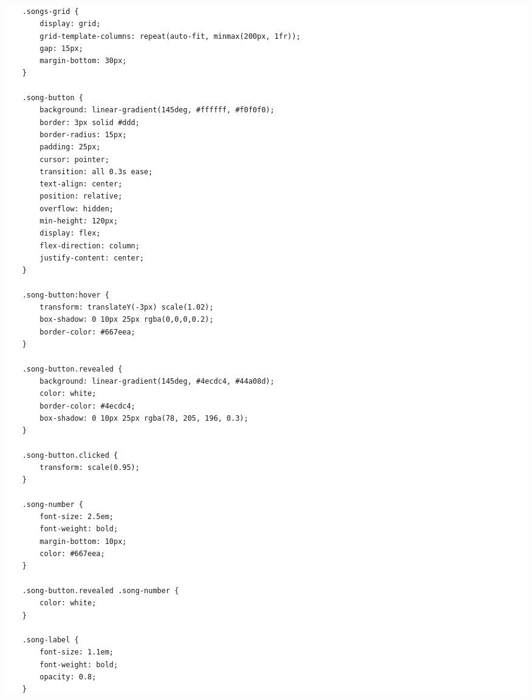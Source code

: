         .songs-grid {
            display: grid;
            grid-template-columns: repeat(auto-fit, minmax(200px, 1fr));
            gap: 15px;
            margin-bottom: 30px;
        }
        
        .song-button {
            background: linear-gradient(145deg, #ffffff, #f0f0f0);
            border: 3px solid #ddd;
            border-radius: 15px;
            padding: 25px;
            cursor: pointer;
            transition: all 0.3s ease;
            text-align: center;
            position: relative;
            overflow: hidden;
            min-height: 120px;
            display: flex;
            flex-direction: column;
            justify-content: center;
        }
        
        .song-button:hover {
            transform: translateY(-3px) scale(1.02);
            box-shadow: 0 10px 25px rgba(0,0,0,0.2);
            border-color: #667eea;
        }
        
        .song-button.revealed {
            background: linear-gradient(145deg, #4ecdc4, #44a08d);
            color: white;
            border-color: #4ecdc4;
            box-shadow: 0 10px 25px rgba(78, 205, 196, 0.3);
        }
        
        .song-button.clicked {
            transform: scale(0.95);
        }
        
        .song-number {
            font-size: 2.5em;
            font-weight: bold;
            margin-bottom: 10px;
            color: #667eea;
        }
        
        .song-button.revealed .song-number {
            color: white;
        }
        
        .song-label {
            font-size: 1.1em;
            font-weight: bold;
            opacity: 0.8;
        }
        